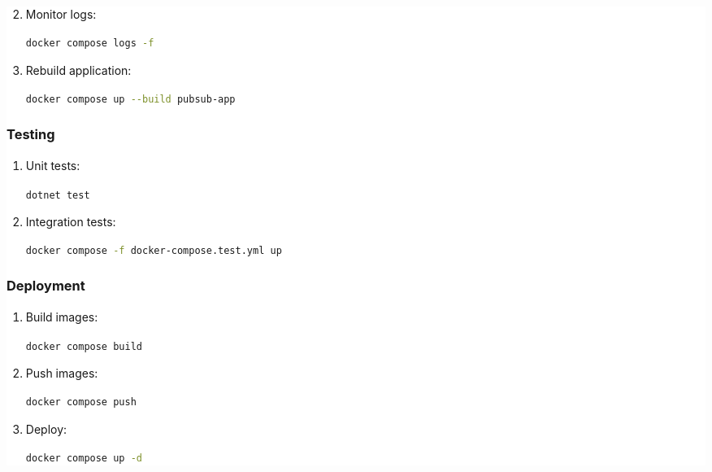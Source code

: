 2. Monitor logs:
   ```bash
   docker compose logs -f
   ```

3. Rebuild application:
   ```bash
   docker compose up --build pubsub-app
   ```

### Testing
1. Unit tests:
   ```bash
   dotnet test
   ```

2. Integration tests:
   ```bash
   docker compose -f docker-compose.test.yml up
   ```

### Deployment
1. Build images:
   ```bash
   docker compose build
   ```

2. Push images:
   ```bash
   docker compose push
   ```

3. Deploy:
   ```bash
   docker compose up -d
   ``` 